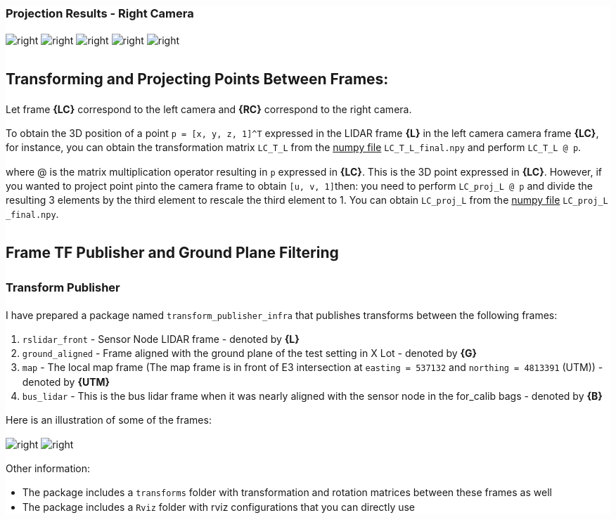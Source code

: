 ### Projection Results - Right Camera

<img src="images/calibration/right/1.png" alt="right" width="500"/>
<img src="images/calibration/right/2.png" alt="right" width="500"/>
<img src="images/calibration/right/3.png" alt="right" width="500"/>
<img src="images/calibration/right/4.png" alt="right" width="500"/>
<img src="images/calibration/right/5.png" alt="right" width="500"/>

## Transforming and Projecting Points Between Frames:

Let frame **{LC}** correspond to the left camera and **{RC}** correspond to the right camera.

To obtain the 3D position of a point `p = [x, y, z, 1]^T` expressed in the LIDAR frame **{L}** in the left camera camera frame **{LC}**, for instance, you can obtain the transformation matrix `LC_T_L` from the [numpy file](/src/transform_publisher_infra/transforms/Calibration/Extrinsics/Left_Infra/LC_T_L_final.npy) `LC_T_L_final.npy` and perform `LC_T_L @ p`.

where @ is the matrix multiplication operator resulting in `p` expressed in **{LC}**. This is the 3D point expressed in **{LC}**. However, if you wanted to project point `p`into the camera frame to obtain `[u, v, 1]`then: you need to perform `LC_proj_L @ p` and divide the resulting 3 elements by the third element to rescale the third element to 1. You can obtain `LC_proj_L` from the [numpy file](/src/transform_publisher_infra/transforms/Calibration/Extrinsics/Left_Infra/LC_proj_L_final.npy) `LC_proj_L_final.npy`.


## Frame TF Publisher and Ground Plane Filtering


### Transform Publisher

I have prepared a package named `transform_publisher_infra` that publishes transforms between the following frames:

1.  `rslidar_front` - Sensor Node LIDAR frame - denoted by **{L}**
2.  `ground_aligned` - Frame aligned with the ground plane of the test setting in X Lot - denoted by **{G}**
3.  `map` - The local map frame (The map frame is in front of E3 intersection at `easting = 537132` and `northing = 4813391` (UTM)) - denoted by **{UTM}**
4.  `bus_lidar` - This is the bus lidar frame when it was nearly aligned with the sensor node in the for_calib bags - denoted by **{B}**

Here is an illustration of some of the frames:

<img src="images/frames/camera_frames.png" alt="right" width="500"/>
<img src="images/frames/ground_aligned_vs_rslidar_front.png" alt="right" width="500"/>

Other information:

-   The package includes a `transforms` folder with transformation and rotation matrices between these frames as well
-   The package includes a `Rviz` folder with rviz configurations that you can directly use
